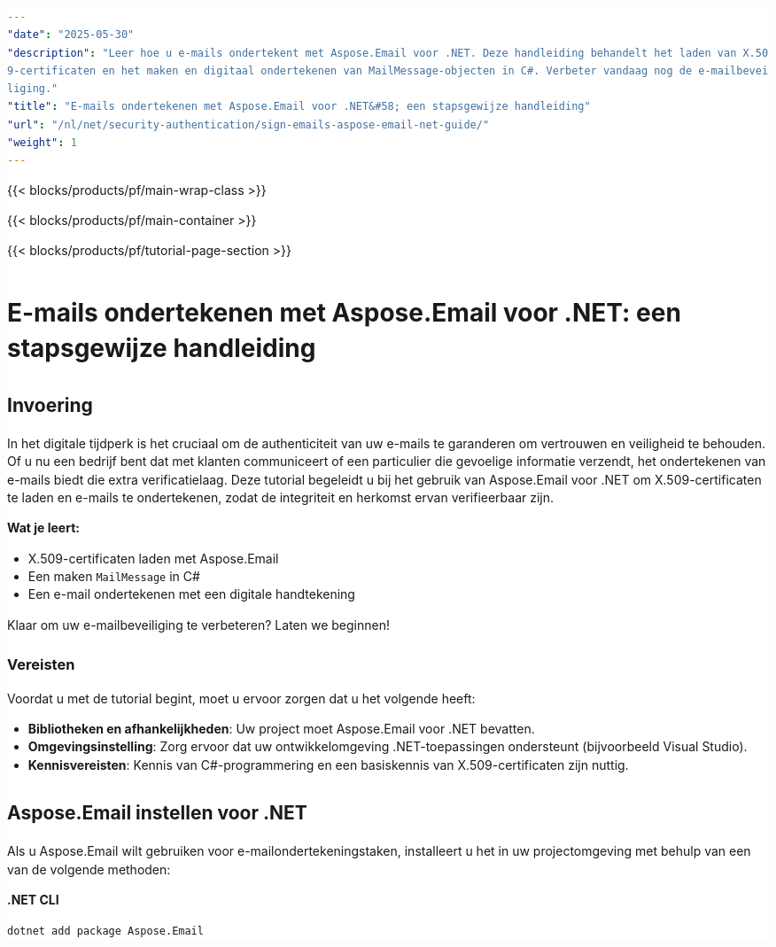 ```yaml
---
"date": "2025-05-30"
"description": "Leer hoe u e-mails ondertekent met Aspose.Email voor .NET. Deze handleiding behandelt het laden van X.509-certificaten en het maken en digitaal ondertekenen van MailMessage-objecten in C#. Verbeter vandaag nog de e-mailbeveiliging."
"title": "E-mails ondertekenen met Aspose.Email voor .NET&#58; een stapsgewijze handleiding"
"url": "/nl/net/security-authentication/sign-emails-aspose-email-net-guide/"
"weight": 1
---
```


{{< blocks/products/pf/main-wrap-class >}}

{{< blocks/products/pf/main-container >}}

{{< blocks/products/pf/tutorial-page-section >}}
# E-mails ondertekenen met Aspose.Email voor .NET: een stapsgewijze handleiding

## Invoering
In het digitale tijdperk is het cruciaal om de authenticiteit van uw e-mails te garanderen om vertrouwen en veiligheid te behouden. Of u nu een bedrijf bent dat met klanten communiceert of een particulier die gevoelige informatie verzendt, het ondertekenen van e-mails biedt die extra verificatielaag. Deze tutorial begeleidt u bij het gebruik van Aspose.Email voor .NET om X.509-certificaten te laden en e-mails te ondertekenen, zodat de integriteit en herkomst ervan verifieerbaar zijn.

**Wat je leert:**
- X.509-certificaten laden met Aspose.Email
- Een maken `MailMessage` in C#
- Een e-mail ondertekenen met een digitale handtekening

Klaar om uw e-mailbeveiliging te verbeteren? Laten we beginnen!

### Vereisten
Voordat u met de tutorial begint, moet u ervoor zorgen dat u het volgende heeft:

- **Bibliotheken en afhankelijkheden**: Uw project moet Aspose.Email voor .NET bevatten.
- **Omgevingsinstelling**: Zorg ervoor dat uw ontwikkelomgeving .NET-toepassingen ondersteunt (bijvoorbeeld Visual Studio).
- **Kennisvereisten**: Kennis van C#-programmering en een basiskennis van X.509-certificaten zijn nuttig.

## Aspose.Email instellen voor .NET
Als u Aspose.Email wilt gebruiken voor e-mailondertekeningstaken, installeert u het in uw projectomgeving met behulp van een van de volgende methoden:

**.NET CLI**
```bash
dotnet add package Aspose.Email
```
